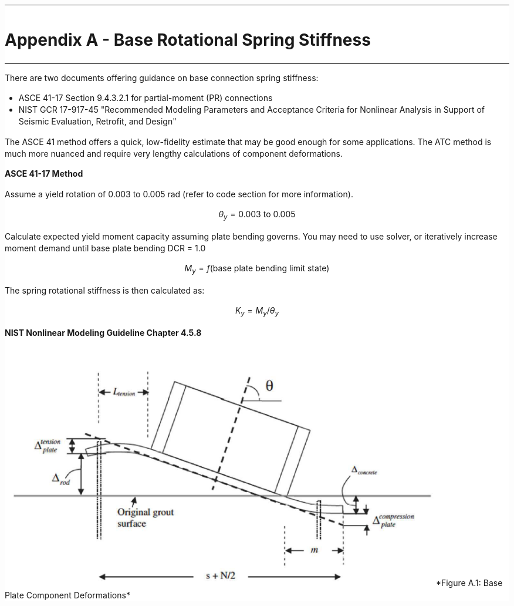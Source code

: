 
<div style="page-break-after: always;"></div>
<hr>

# Appendix A - Base Rotational Spring Stiffness

<hr>

There are two documents offering guidance on base connection spring stiffness:
* ASCE 41-17 Section 9.4.3.2.1 for partial-moment (PR) connections
* NIST GCR 17-917-45 "Recommended Modeling Parameters and Acceptance Criteria for Nonlinear Analysis in Support of Seismic Evaluation, Retrofit, and Design"

The ASCE 41 method offers a quick, low-fidelity estimate that may be good enough for some applications. The ATC method is much more nuanced and require very lengthy calculations of component deformations.

**ASCE 41-17 Method**

Assume a yield rotation of 0.003 to 0.005 rad (refer to code section for more information).

$$\theta_y = 0.003 \mbox{  to  } 0.005$$

Calculate expected yield moment capacity assuming plate bending governs. You may need to use solver, or iteratively increase moment demand until base plate bending DCR = 1.0

$$M_y = f(\mbox{base plate bending limit state})$$

The spring rotational stiffness is then calculated as:

$$K_y = M_y / \theta_y$$






**NIST Nonlinear Modeling Guideline Chapter 4.5.8**


<img src="/assets/img/blog/baseplate16.png" style="width:85%;"/>
*Figure A.1: Base Plate Component Deformations*
